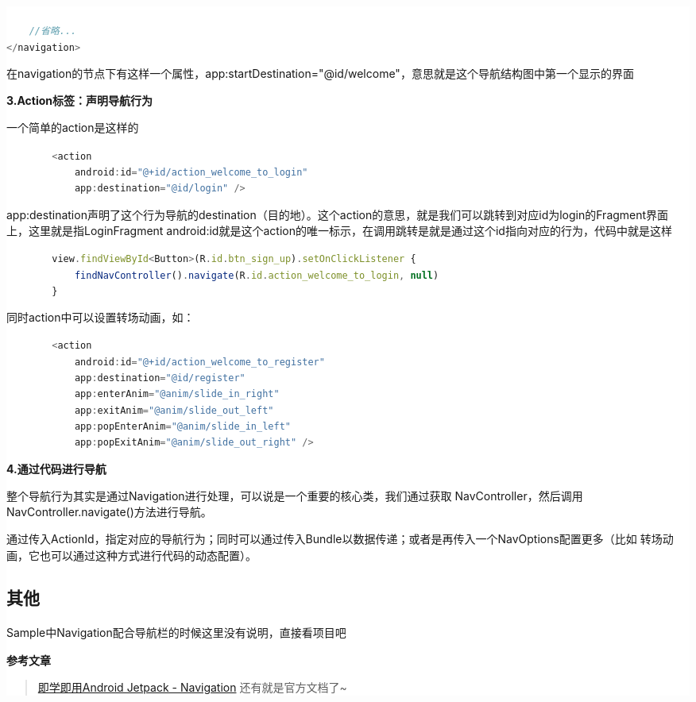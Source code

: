 ```js
    
    //省略...
</navigation>
```
在navigation的节点下有这样一个属性，app:startDestination="@id/welcome"，意思就是这个导航结构图中第一个显示的界面

**3.Action标签：声明导航行为**

一个简单的action是这样的
```js
        <action
            android:id="@+id/action_welcome_to_login"
            app:destination="@id/login" />
```
app:destination声明了这个行为导航的destination（目的地）。这个action的意思，就是我们可以跳转到对应id为login的Fragment界面上，这里就是指LoginFragment
android:id就是这个action的唯一标示，在调用跳转是就是通过这个id指向对应的行为，代码中就是这样
```js
        view.findViewById<Button>(R.id.btn_sign_up).setOnClickListener {
            findNavController().navigate(R.id.action_welcome_to_login, null)
        }
```
同时action中可以设置转场动画，如：
```js
        <action
            android:id="@+id/action_welcome_to_register"
            app:destination="@id/register"
            app:enterAnim="@anim/slide_in_right"
            app:exitAnim="@anim/slide_out_left"
            app:popEnterAnim="@anim/slide_in_left"
            app:popExitAnim="@anim/slide_out_right" />
```

**4.通过代码进行导航**
 
 整个导航行为其实是通过Navigation进行处理，可以说是一个重要的核心类，我们通过获取 NavController，然后调用 NavController.navigate()方法进行导航。

 通过传入ActionId，指定对应的导航行为；同时可以通过传入Bundle以数据传递；或者是再传入一个NavOptions配置更多（比如 转场动画，它也可以通过这种方式进行代码的动态配置）。

## 其他

Sample中Navigation配合导航栏的时候这里没有说明，直接看项目吧

**参考文章**

>[即学即用Android Jetpack - Navigation](https://www.jianshu.com/p/66b93df4b7a6)
>还有就是官方文档了~